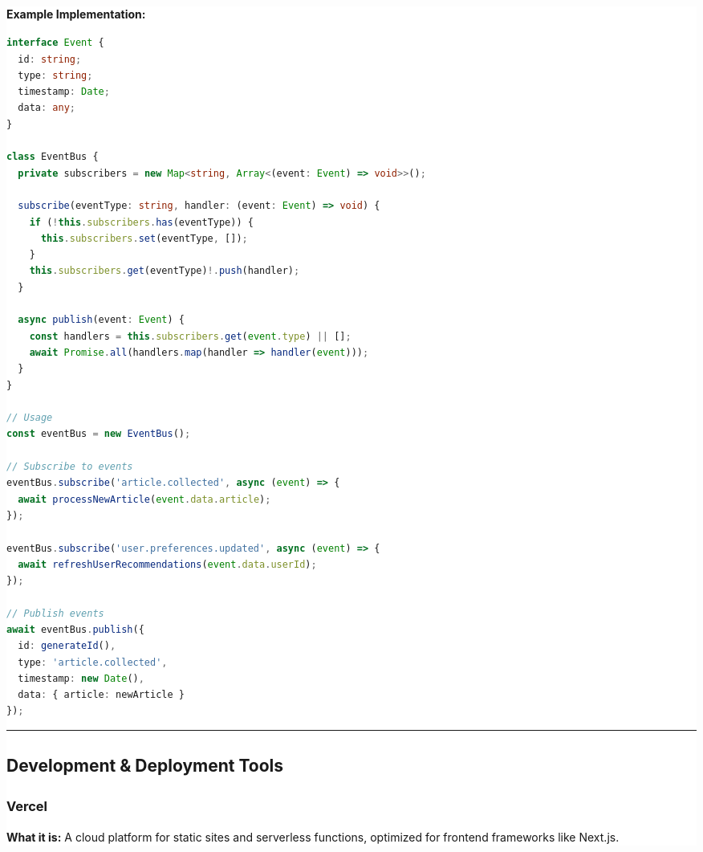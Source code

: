 **Example Implementation:**
```typescript
interface Event {
  id: string;
  type: string;
  timestamp: Date;
  data: any;
}

class EventBus {
  private subscribers = new Map<string, Array<(event: Event) => void>>();

  subscribe(eventType: string, handler: (event: Event) => void) {
    if (!this.subscribers.has(eventType)) {
      this.subscribers.set(eventType, []);
    }
    this.subscribers.get(eventType)!.push(handler);
  }

  async publish(event: Event) {
    const handlers = this.subscribers.get(event.type) || [];
    await Promise.all(handlers.map(handler => handler(event)));
  }
}

// Usage
const eventBus = new EventBus();

// Subscribe to events
eventBus.subscribe('article.collected', async (event) => {
  await processNewArticle(event.data.article);
});

eventBus.subscribe('user.preferences.updated', async (event) => {
  await refreshUserRecommendations(event.data.userId);
});

// Publish events
await eventBus.publish({
  id: generateId(),
  type: 'article.collected',
  timestamp: new Date(),
  data: { article: newArticle }
});
```

---

## Development & Deployment Tools

### Vercel
**What it is:** A cloud platform for static sites and serverless functions, optimized for frontend frameworks like Next.js.
